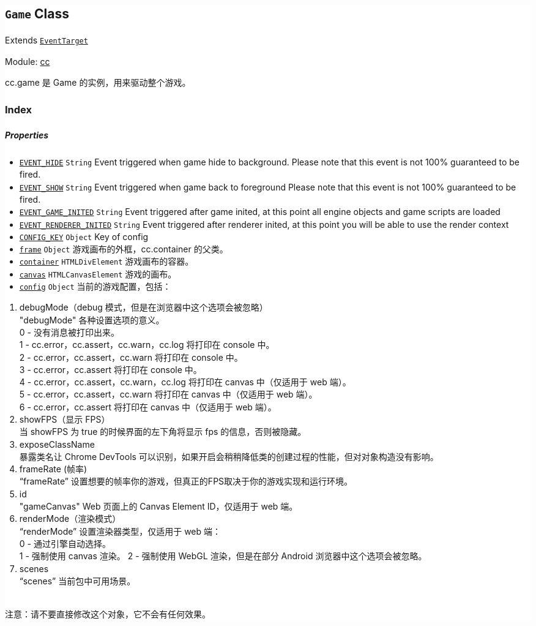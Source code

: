 ## `Game` Class

Extends [`EventTarget`](EventTarget.md)


Module: [cc](../modules/cc.md)




cc.game 是 Game 的实例，用来驱动整个游戏。

### Index

##### Properties

  - [`EVENT_HIDE`](#eventhide) `String` Event triggered when game hide to background.
Please note that this event is not 100% guaranteed to be fired.
  - [`EVENT_SHOW`](#eventshow) `String` Event triggered when game back to foreground
Please note that this event is not 100% guaranteed to be fired.
  - [`EVENT_GAME_INITED`](#eventgameinited) `String` Event triggered after game inited, at this point all engine objects and game scripts are loaded
  - [`EVENT_RENDERER_INITED`](#eventrendererinited) `String` Event triggered after renderer inited, at this point you will be able to use the render context
  - [`CONFIG_KEY`](#configkey) `Object` Key of config
  - [`frame`](#frame) `Object` 游戏画布的外框，cc.container 的父类。
  - [`container`](#container) `HTMLDivElement` 游戏画布的容器。
  - [`canvas`](#canvas) `HTMLCanvasElement` 游戏的画布。
  - [`config`](#config) `Object` 当前的游戏配置，包括：                                                                  <br/>
1. debugMode（debug 模式，但是在浏览器中这个选项会被忽略）                                <br/>
     "debugMode" 各种设置选项的意义。                                                   <br/>
         0 - 没有消息被打印出来。                                                       <br/>
         1 - cc.error，cc.assert，cc.warn，cc.log 将打印在 console 中。                  <br/>
         2 - cc.error，cc.assert，cc.warn 将打印在 console 中。                          <br/>
         3 - cc.error，cc.assert 将打印在 console 中。                                   <br/>
         4 - cc.error，cc.assert，cc.warn，cc.log 将打印在 canvas 中（仅适用于 web 端）。 <br/>
         5 - cc.error，cc.assert，cc.warn 将打印在 canvas 中（仅适用于 web 端）。         <br/>
         6 - cc.error，cc.assert 将打印在 canvas 中（仅适用于 web 端）。                  <br/>
2. showFPS（显示 FPS）                                                            <br/>
     当 showFPS 为 true 的时候界面的左下角将显示 fps 的信息，否则被隐藏。              <br/>
3. exposeClassName                                                           <br/>
     暴露类名让 Chrome DevTools 可以识别，如果开启会稍稍降低类的创建过程的性能，但对对象构造没有影响。 <br/>
4. frameRate (帧率)                                                              <br/>
     “frameRate” 设置想要的帧率你的游戏，但真正的FPS取决于你的游戏实现和运行环境。      <br/>
5. id                                                                            <br/>
     "gameCanvas" Web 页面上的 Canvas Element ID，仅适用于 web 端。                         <br/>
6. renderMode（渲染模式）                                                         <br/>
     “renderMode” 设置渲染器类型，仅适用于 web 端：                              <br/>
         0 - 通过引擎自动选择。                                                     <br/>
         1 - 强制使用 canvas 渲染。
         2 - 强制使用 WebGL 渲染，但是在部分 Android 浏览器中这个选项会被忽略。     <br/>
7. scenes                                                                         <br/>
     “scenes” 当前包中可用场景。                                                   <br/>
<br/>
注意：请不要直接修改这个对象，它不会有任何效果。
